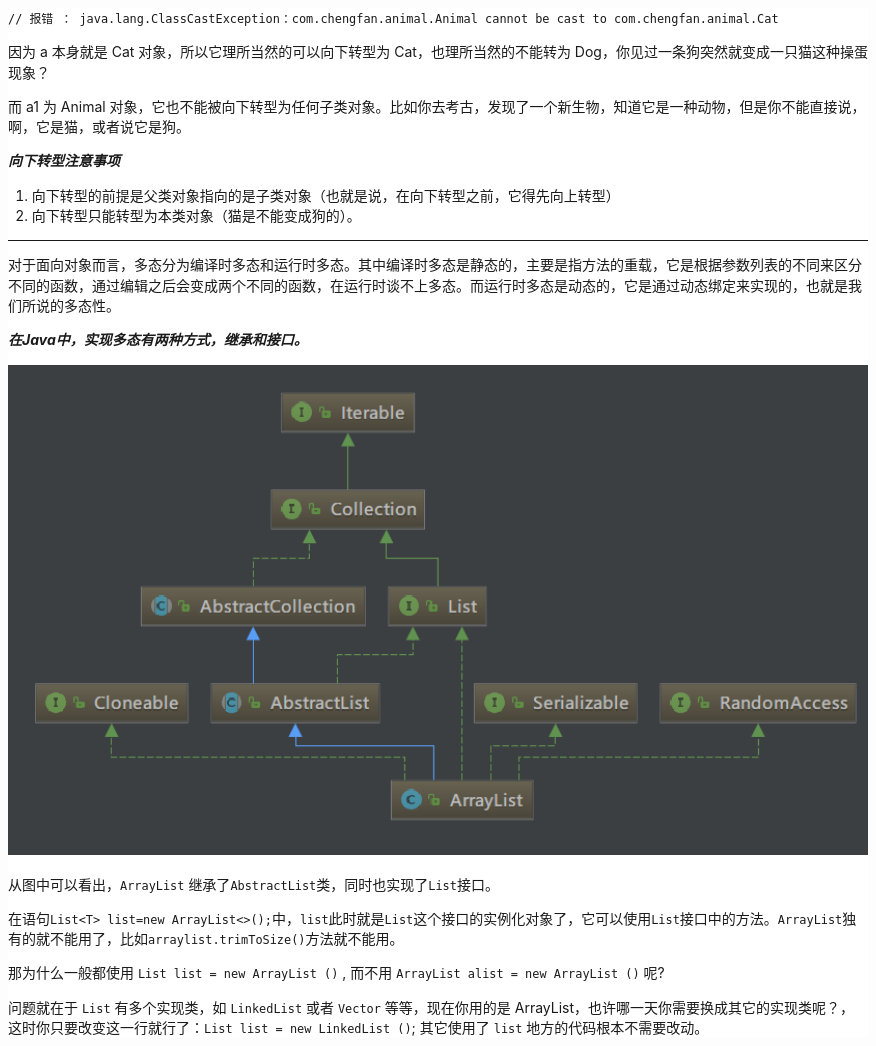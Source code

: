 ```
// 报错 ： java.lang.ClassCastException：com.chengfan.animal.Animal cannot be cast to com.chengfan.animal.Cat
```
因为 a 本身就是 Cat 对象，所以它理所当然的可以向下转型为 Cat，也理所当然的不能转为 Dog，你见过一条狗突然就变成一只猫这种操蛋现象？

而 a1 为 Animal 对象，它也不能被向下转型为任何子类对象。比如你去考古，发现了一个新生物，知道它是一种动物，但是你不能直接说，啊，它是猫，或者说它是狗。

***向下转型注意事项***

1. 向下转型的前提是父类对象指向的是子类对象（也就是说，在向下转型之前，它得先向上转型）
2. 向下转型只能转型为本类对象（猫是不能变成狗的）。

***
对于面向对象而言，多态分为编译时多态和运行时多态。其中编译时多态是静态的，主要是指方法的重载，它是根据参数列表的不同来区分不同的函数，通过编辑之后会变成两个不同的函数，在运行时谈不上多态。而运行时多态是动态的，它是通过动态绑定来实现的，也就是我们所说的多态性。

***在Java中，实现多态有两种方式，继承和接口。***


<div align="center">
<img src="../img/list.jpg" width="100%" >
</div>  

从图中可以看出，`ArrayList` 继承了`AbstractList`类，同时也实现了`List`接口。

在语句`List<T> list=new ArrayList<>();`中，`list`此时就是`List`这个接口的实例化对象了，它可以使用`List`接口中的方法。`ArrayList`独有的就不能用了，比如`arraylist.trimToSize()`方法就不能用。


那为什么一般都使用 `List list = new ArrayList ()` , 而不用 `ArrayList alist = new ArrayList ()` 呢?

问题就在于 `List` 有多个实现类，如 `LinkedList` 或者 `Vector` 等等，现在你用的是 ArrayList，也许哪一天你需要换成其它的实现类呢？，这时你只要改变这一行就行了：`List list = new LinkedList ()`; 其它使用了 `list` 地方的代码根本不需要改动。
